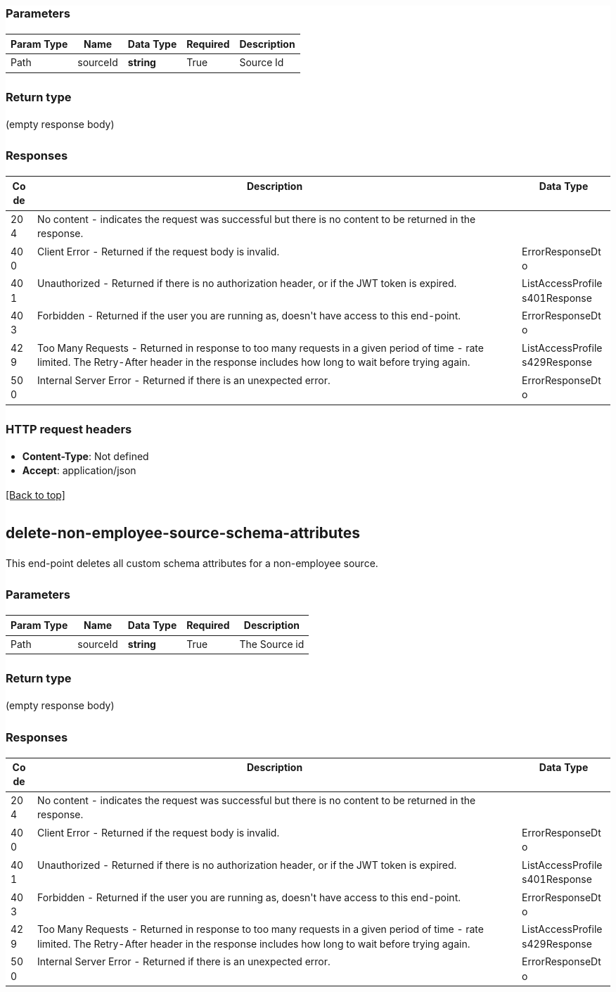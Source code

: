 ### Parameters 
Param Type | Name | Data Type | Required  | Description
------------- | ------------- | ------------- | ------------- | ------------- 
Path   | sourceId | **string** | True  | Source Id

	
### Return type

 (empty response body)

### Responses
Code | Description  | Data Type
------------- | ------------- | -------------
204 | No content - indicates the request was successful but there is no content to be returned in the response. | 
400 | Client Error - Returned if the request body is invalid. | ErrorResponseDto
401 | Unauthorized - Returned if there is no authorization header, or if the JWT token is expired. | ListAccessProfiles401Response
403 | Forbidden - Returned if the user you are running as, doesn&#39;t have access to this end-point. | ErrorResponseDto
429 | Too Many Requests - Returned in response to too many requests in a given period of time - rate limited. The Retry-After header in the response includes how long to wait before trying again. | ListAccessProfiles429Response
500 | Internal Server Error - Returned if there is an unexpected error. | ErrorResponseDto


### HTTP request headers

- **Content-Type**: Not defined
- **Accept**: application/json

[[Back to top]](#) 


## delete-non-employee-source-schema-attributes


This end-point deletes all custom schema attributes for a non-employee source.

### Parameters 
Param Type | Name | Data Type | Required  | Description
------------- | ------------- | ------------- | ------------- | ------------- 
Path   | sourceId | **string** | True  | The Source id

	
### Return type

 (empty response body)

### Responses
Code | Description  | Data Type
------------- | ------------- | -------------
204 | No content - indicates the request was successful but there is no content to be returned in the response. | 
400 | Client Error - Returned if the request body is invalid. | ErrorResponseDto
401 | Unauthorized - Returned if there is no authorization header, or if the JWT token is expired. | ListAccessProfiles401Response
403 | Forbidden - Returned if the user you are running as, doesn&#39;t have access to this end-point. | ErrorResponseDto
429 | Too Many Requests - Returned in response to too many requests in a given period of time - rate limited. The Retry-After header in the response includes how long to wait before trying again. | ListAccessProfiles429Response
500 | Internal Server Error - Returned if there is an unexpected error. | ErrorResponseDto
